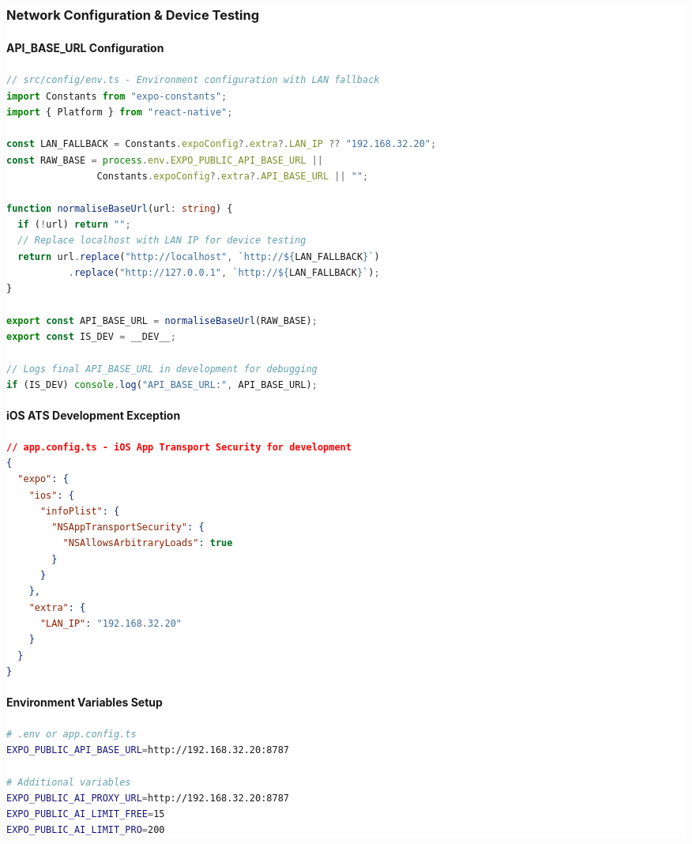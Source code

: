 ### Network Configuration & Device Testing

#### API_BASE_URL Configuration
```typescript
// src/config/env.ts - Environment configuration with LAN fallback
import Constants from "expo-constants";
import { Platform } from "react-native";

const LAN_FALLBACK = Constants.expoConfig?.extra?.LAN_IP ?? "192.168.32.20";
const RAW_BASE = process.env.EXPO_PUBLIC_API_BASE_URL ||
                Constants.expoConfig?.extra?.API_BASE_URL || "";

function normaliseBaseUrl(url: string) {
  if (!url) return "";
  // Replace localhost with LAN IP for device testing
  return url.replace("http://localhost", `http://${LAN_FALLBACK}`)
           .replace("http://127.0.0.1", `http://${LAN_FALLBACK}`);
}

export const API_BASE_URL = normaliseBaseUrl(RAW_BASE);
export const IS_DEV = __DEV__;

// Logs final API_BASE_URL in development for debugging
if (IS_DEV) console.log("API_BASE_URL:", API_BASE_URL);
```

#### iOS ATS Development Exception
```json
// app.config.ts - iOS App Transport Security for development
{
  "expo": {
    "ios": {
      "infoPlist": {
        "NSAppTransportSecurity": {
          "NSAllowsArbitraryLoads": true
        }
      }
    },
    "extra": {
      "LAN_IP": "192.168.32.20"
    }
  }
}
```

#### Environment Variables Setup
```bash
# .env or app.config.ts
EXPO_PUBLIC_API_BASE_URL=http://192.168.32.20:8787

# Additional variables
EXPO_PUBLIC_AI_PROXY_URL=http://192.168.32.20:8787
EXPO_PUBLIC_AI_LIMIT_FREE=15
EXPO_PUBLIC_AI_LIMIT_PRO=200
```
